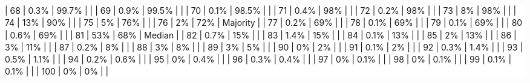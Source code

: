 | 68 | 0.3% | 99.7% |  |
| 69 | 0.9% | 99.5% |  |
| 70 | 0.1% | 98.5% |  |
| 71 | 0.4% | 98% |  |
| 72 | 0.2% | 98% |  |
| 73 | 8% | 98% |  |
| 74 | 13% | 90% |  |
| 75 | 5% | 76% |  |
| 76 | 2% | 72% | Majority |
| 77 | 0.2% | 69% |  |
| 78 | 0.1% | 69% |  |
| 79 | 0.1% | 69% |  |
| 80 | 0.6% | 69% |  |
| 81 | 53% | 68% | Median |
| 82 | 0.7% | 15% |  |
| 83 | 1.4% | 15% |  |
| 84 | 0.1% | 13% |  |
| 85 | 2% | 13% |  |
| 86 | 3% | 11% |  |
| 87 | 0.2% | 8% |  |
| 88 | 3% | 8% |  |
| 89 | 3% | 5% |  |
| 90 | 0% | 2% |  |
| 91 | 0.1% | 2% |  |
| 92 | 0.3% | 1.4% |  |
| 93 | 0.5% | 1.1% |  |
| 94 | 0.2% | 0.6% |  |
| 95 | 0% | 0.4% |  |
| 96 | 0.3% | 0.4% |  |
| 97 | 0% | 0.1% |  |
| 98 | 0% | 0.1% |  |
| 99 | 0.1% | 0.1% |  |
| 100 | 0% | 0% |  |
